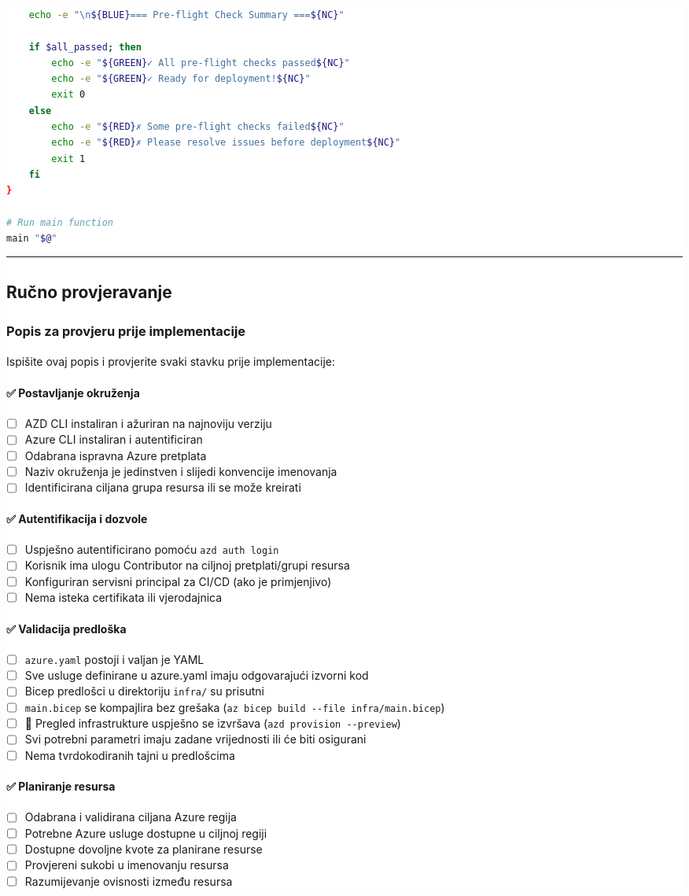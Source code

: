 ```bash
    echo -e "\n${BLUE}=== Pre-flight Check Summary ===${NC}"
    
    if $all_passed; then
        echo -e "${GREEN}✓ All pre-flight checks passed${NC}"
        echo -e "${GREEN}✓ Ready for deployment!${NC}"
        exit 0
    else
        echo -e "${RED}✗ Some pre-flight checks failed${NC}"
        echo -e "${RED}✗ Please resolve issues before deployment${NC}"
        exit 1
    fi
}

# Run main function
main "$@"
```

---

## Ručno provjeravanje

### Popis za provjeru prije implementacije

Ispišite ovaj popis i provjerite svaki stavku prije implementacije:

#### ✅ Postavljanje okruženja
- [ ] AZD CLI instaliran i ažuriran na najnoviju verziju
- [ ] Azure CLI instaliran i autentificiran
- [ ] Odabrana ispravna Azure pretplata
- [ ] Naziv okruženja je jedinstven i slijedi konvencije imenovanja
- [ ] Identificirana ciljana grupa resursa ili se može kreirati

#### ✅ Autentifikacija i dozvole
- [ ] Uspješno autentificirano pomoću `azd auth login`
- [ ] Korisnik ima ulogu Contributor na ciljnoj pretplati/grupi resursa
- [ ] Konfiguriran servisni principal za CI/CD (ako je primjenjivo)
- [ ] Nema isteka certifikata ili vjerodajnica

#### ✅ Validacija predloška
- [ ] `azure.yaml` postoji i valjan je YAML
- [ ] Sve usluge definirane u azure.yaml imaju odgovarajući izvorni kod
- [ ] Bicep predlošci u direktoriju `infra/` su prisutni
- [ ] `main.bicep` se kompajlira bez grešaka (`az bicep build --file infra/main.bicep`)
- [ ] 🧪 Pregled infrastrukture uspješno se izvršava (`azd provision --preview`)
- [ ] Svi potrebni parametri imaju zadane vrijednosti ili će biti osigurani
- [ ] Nema tvrdokodiranih tajni u predlošcima

#### ✅ Planiranje resursa
- [ ] Odabrana i validirana ciljana Azure regija
- [ ] Potrebne Azure usluge dostupne u ciljnoj regiji
- [ ] Dostupne dovoljne kvote za planirane resurse
- [ ] Provjereni sukobi u imenovanju resursa
- [ ] Razumijevanje ovisnosti između resursa

